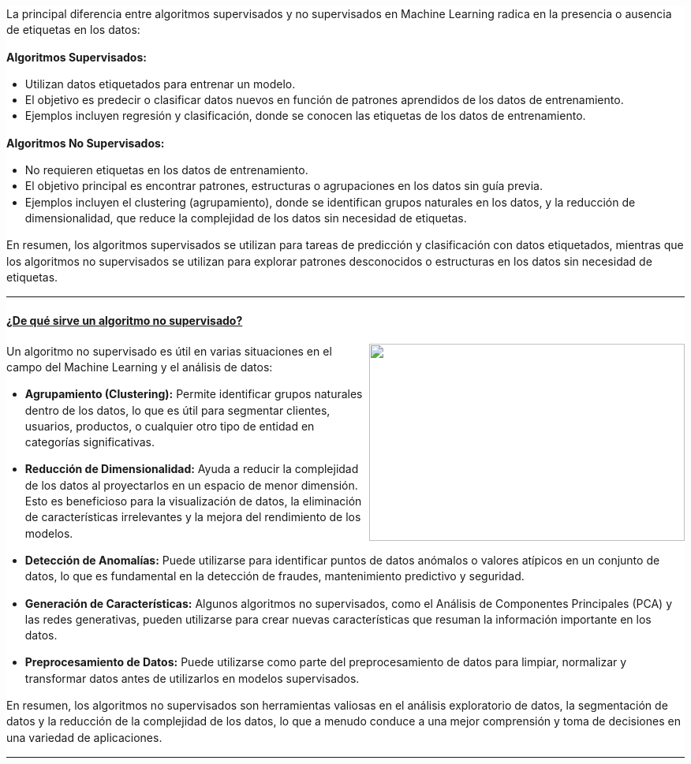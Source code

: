 La principal diferencia entre algoritmos supervisados y no supervisados en Machine Learning radica en la presencia o ausencia de etiquetas en los datos:

**Algoritmos Supervisados:**

- Utilizan datos etiquetados para entrenar un modelo.
- El objetivo es predecir o clasificar datos nuevos en función de patrones aprendidos de los datos de entrenamiento.
- Ejemplos incluyen regresión y clasificación, donde se conocen las etiquetas de los datos de entrenamiento.

**Algoritmos No Supervisados:**

- No requieren etiquetas en los datos de entrenamiento.
- El objetivo principal es encontrar patrones, estructuras o agrupaciones en los datos sin guía previa.
- Ejemplos incluyen el clustering (agrupamiento), donde se identifican grupos naturales en los datos, y la reducción de dimensionalidad, que reduce la complejidad de los datos sin necesidad de etiquetas.

En resumen, los algoritmos supervisados se utilizan para tareas de predicción y clasificación con datos etiquetados, mientras que los algoritmos no supervisados se utilizan para explorar patrones desconocidos o estructuras en los datos sin necesidad de etiquetas.

---
#### <ins>¿De qué sirve un algoritmo no supervisado?</ins>
<img src="https://techvidvan.com/tutorials/wp-content/uploads/sites/2/2020/07/Unsupervised-Learning-in-ML-1.jpg" align="right" height="250" width="400">

Un algoritmo no supervisado es útil en varias situaciones en el campo del Machine Learning y el análisis de datos:

- **Agrupamiento (Clustering):** Permite identificar grupos naturales dentro de los datos, lo que es útil para segmentar clientes, usuarios, productos, o cualquier otro tipo de entidad en categorías significativas.

- **Reducción de Dimensionalidad:** Ayuda a reducir la complejidad de los datos al proyectarlos en un espacio de menor dimensión. Esto es beneficioso para la visualización de datos, la eliminación de características irrelevantes y la mejora del rendimiento de los modelos.

- **Detección de Anomalías:** Puede utilizarse para identificar puntos de datos anómalos o valores atípicos en un conjunto de datos, lo que es fundamental en la detección de fraudes, mantenimiento predictivo y seguridad.

- **Generación de Características:** Algunos algoritmos no supervisados, como el Análisis de Componentes Principales (PCA) y las redes generativas, pueden utilizarse para crear nuevas características que resuman la información importante en los datos.

- **Preprocesamiento de Datos:** Puede utilizarse como parte del preprocesamiento de datos para limpiar, normalizar y transformar datos antes de utilizarlos en modelos supervisados.

En resumen, los algoritmos no supervisados son herramientas valiosas en el análisis exploratorio de datos, la segmentación de datos y la reducción de la complejidad de los datos, lo que a menudo conduce a una mejor comprensión y toma de decisiones en una variedad de aplicaciones.

---
